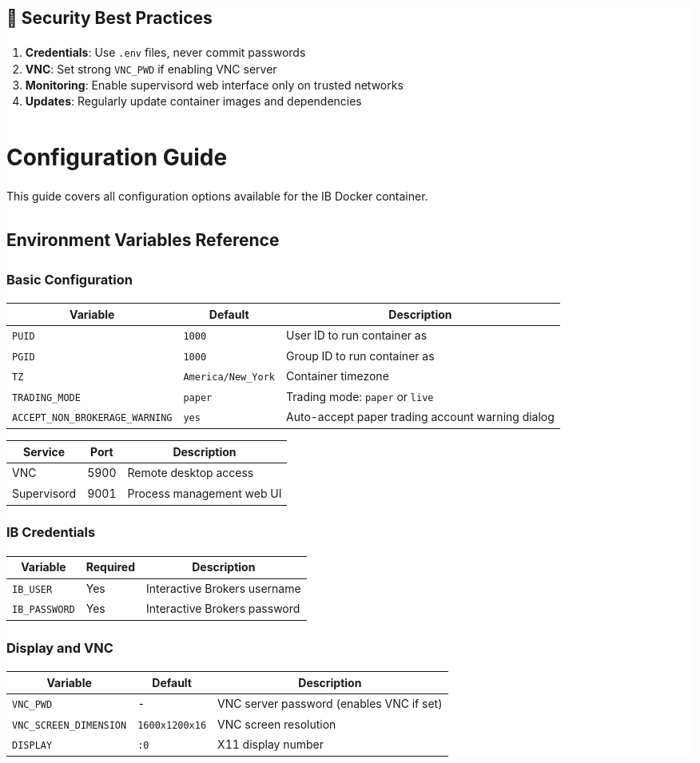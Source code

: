 ## 🔐 Security Best Practices
1. **Credentials**: Use `.env` files, never commit passwords
2. **VNC**: Set strong `VNC_PWD` if enabling VNC server
3. **Monitoring**: Enable supervisord web interface only on trusted networks
4. **Updates**: Regularly update container images and dependencies

# Configuration Guide

This guide covers all configuration options available for the IB Docker container.

## Environment Variables Reference

### Basic Configuration

| Variable | Default | Description |
|----------|---------|-------------|
| `PUID` | `1000` | User ID to run container as |
| `PGID` | `1000` | Group ID to run container as |
| `TZ` | `America/New_York` | Container timezone |
| `TRADING_MODE` | `paper` | Trading mode: `paper` or `live` |
| `ACCEPT_NON_BROKERAGE_WARNING` | `yes` | Auto-accept paper trading account warning dialog |


| Service | Port | Description |
|---------|------|-------------|
| VNC | 5900 | Remote desktop access |
| Supervisord | 9001 | Process management web UI |

### IB Credentials

| Variable | Required | Description |
|----------|----------|-------------|
| `IB_USER` | Yes | Interactive Brokers username |
| `IB_PASSWORD` | Yes | Interactive Brokers password |

### Display and VNC

| Variable | Default | Description |
|----------|---------|-------------|
| `VNC_PWD` | - | VNC server password (enables VNC if set) |
| `VNC_SCREEN_DIMENSION` | `1600x1200x16` | VNC screen resolution |
| `DISPLAY` | `:0` | X11 display number |
